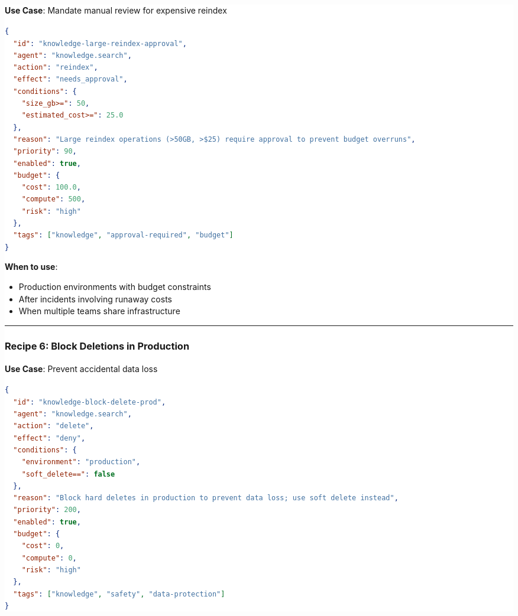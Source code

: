 **Use Case**: Mandate manual review for expensive reindex

```json
{
  "id": "knowledge-large-reindex-approval",
  "agent": "knowledge.search",
  "action": "reindex",
  "effect": "needs_approval",
  "conditions": {
    "size_gb>=": 50,
    "estimated_cost>=": 25.0
  },
  "reason": "Large reindex operations (>50GB, >$25) require approval to prevent budget overruns",
  "priority": 90,
  "enabled": true,
  "budget": {
    "cost": 100.0,
    "compute": 500,
    "risk": "high"
  },
  "tags": ["knowledge", "approval-required", "budget"]
}
```

**When to use**:
- Production environments with budget constraints
- After incidents involving runaway costs
- When multiple teams share infrastructure

---

### Recipe 6: Block Deletions in Production

**Use Case**: Prevent accidental data loss

```json
{
  "id": "knowledge-block-delete-prod",
  "agent": "knowledge.search",
  "action": "delete",
  "effect": "deny",
  "conditions": {
    "environment": "production",
    "soft_delete==": false
  },
  "reason": "Block hard deletes in production to prevent data loss; use soft delete instead",
  "priority": 200,
  "enabled": true,
  "budget": {
    "cost": 0,
    "compute": 0,
    "risk": "high"
  },
  "tags": ["knowledge", "safety", "data-protection"]
}
```
